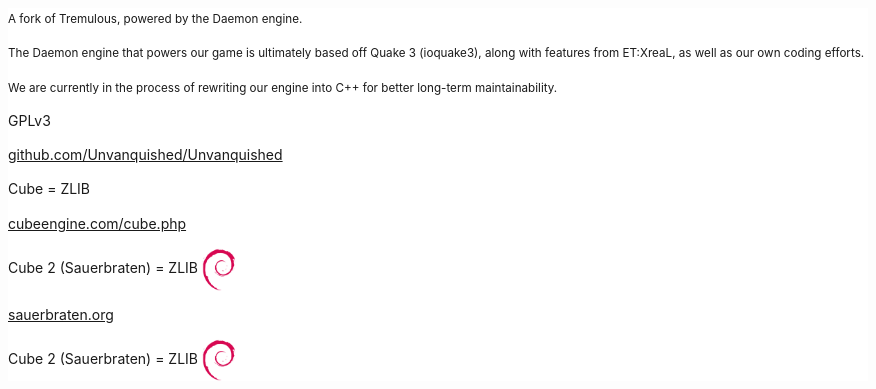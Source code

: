 <div class="box-green">
<small>A fork of Tremulous, powered by the Daemon engine.</small>

<small>The Daemon engine that powers our game is ultimately based off Quake 3
(ioquake3), along with features from ET:XreaL, as well as our own coding
efforts.</small>

<small>We are currently in the process of rewriting our engine into C++ for
better long-term maintainability.</small>

GPLv3

[github.com/Unvanquished/Unvanquished](https://github.com/Unvanquished/Unvanquished)
</div>
</section>
</section>



<section>
<section>
Cube = ZLIB

<iframe width="800" height="400" src="https://www.youtube.com/embed/xCb3hrj-GxU?rel=0" frameborder="0" allow="autoplay; encrypted-media" allowfullscreen></iframe>

[cubeengine.com/cube.php](http://cubeengine.com/cube.php)
</section>
<section>
Cube 2 (Sauerbraten) = ZLIB
<img src="/files/debian.png" width="4%" style="vertical-align: middle" />

<iframe width="800" height="400" src="https://www.youtube.com/embed/fX7o-1OH-WM?rel=0" frameborder="0" allow="autoplay; encrypted-media" allowfullscreen></iframe>

[sauerbraten.org](http://sauerbraten.org)
</section>
<section>
Cube 2 (Sauerbraten) = ZLIB
<img src="/files/debian.png" width="4%" style="vertical-align: middle" />
